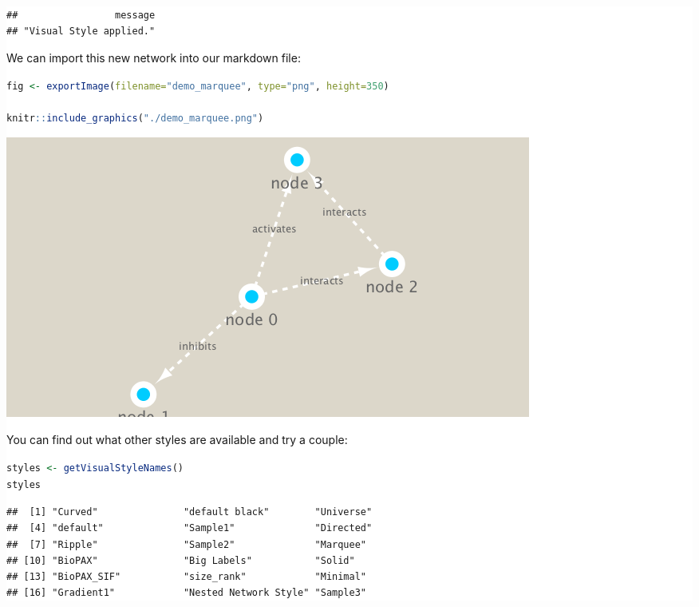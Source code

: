    ##                 message 
    ## "Visual Style applied."

We can import this new network into our markdown file:

``` r
fig <- exportImage(filename="demo_marquee", type="png", height=350)

knitr::include_graphics("./demo_marquee.png")
```

<img src="./demo_marquee.png" width="655" />

You can find out what other styles are available and try a couple:

``` r
styles <- getVisualStyleNames()
styles
```

    ##  [1] "Curved"               "default black"        "Universe"            
    ##  [4] "default"              "Sample1"              "Directed"            
    ##  [7] "Ripple"               "Sample2"              "Marquee"             
    ## [10] "BioPAX"               "Big Labels"           "Solid"               
    ## [13] "BioPAX_SIF"           "size_rank"            "Minimal"             
    ## [16] "Gradient1"            "Nested Network Style" "Sample3"
